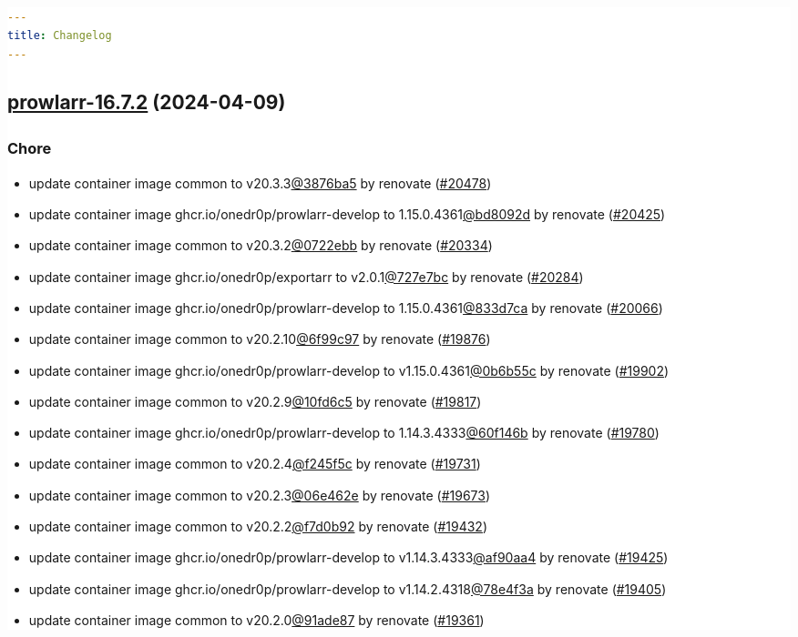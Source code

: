 ```yaml
---
title: Changelog
---
```




## [prowlarr-16.7.2](https://github.com/truecharts/charts/compare/prowlarr-16.4.0...prowlarr-16.7.2) (2024-04-09)

### Chore



- update container image common to v20.3.3[@3876ba5](https://github.com/3876ba5) by renovate ([#20478](https://github.com/truecharts/charts/issues/20478))

- update container image ghcr.io/onedr0p/prowlarr-develop to 1.15.0.4361[@bd8092d](https://github.com/bd8092d) by renovate ([#20425](https://github.com/truecharts/charts/issues/20425))

- update container image common to v20.3.2[@0722ebb](https://github.com/0722ebb) by renovate ([#20334](https://github.com/truecharts/charts/issues/20334))

- update container image ghcr.io/onedr0p/exportarr to v2.0.1[@727e7bc](https://github.com/727e7bc) by renovate ([#20284](https://github.com/truecharts/charts/issues/20284))

- update container image ghcr.io/onedr0p/prowlarr-develop to 1.15.0.4361[@833d7ca](https://github.com/833d7ca) by renovate ([#20066](https://github.com/truecharts/charts/issues/20066))

- update container image common to v20.2.10[@6f99c97](https://github.com/6f99c97) by renovate ([#19876](https://github.com/truecharts/charts/issues/19876))

- update container image ghcr.io/onedr0p/prowlarr-develop to v1.15.0.4361[@0b6b55c](https://github.com/0b6b55c) by renovate ([#19902](https://github.com/truecharts/charts/issues/19902))

- update container image common to v20.2.9[@10fd6c5](https://github.com/10fd6c5) by renovate ([#19817](https://github.com/truecharts/charts/issues/19817))

- update container image ghcr.io/onedr0p/prowlarr-develop to 1.14.3.4333[@60f146b](https://github.com/60f146b) by renovate ([#19780](https://github.com/truecharts/charts/issues/19780))

- update container image common to v20.2.4[@f245f5c](https://github.com/f245f5c) by renovate ([#19731](https://github.com/truecharts/charts/issues/19731))

- update container image common to v20.2.3[@06e462e](https://github.com/06e462e) by renovate ([#19673](https://github.com/truecharts/charts/issues/19673))

- update container image common to v20.2.2[@f7d0b92](https://github.com/f7d0b92) by renovate ([#19432](https://github.com/truecharts/charts/issues/19432))

- update container image ghcr.io/onedr0p/prowlarr-develop to v1.14.3.4333[@af90aa4](https://github.com/af90aa4) by renovate ([#19425](https://github.com/truecharts/charts/issues/19425))

- update container image ghcr.io/onedr0p/prowlarr-develop to v1.14.2.4318[@78e4f3a](https://github.com/78e4f3a) by renovate ([#19405](https://github.com/truecharts/charts/issues/19405))

- update container image common to v20.2.0[@91ade87](https://github.com/91ade87) by renovate ([#19361](https://github.com/truecharts/charts/issues/19361))
